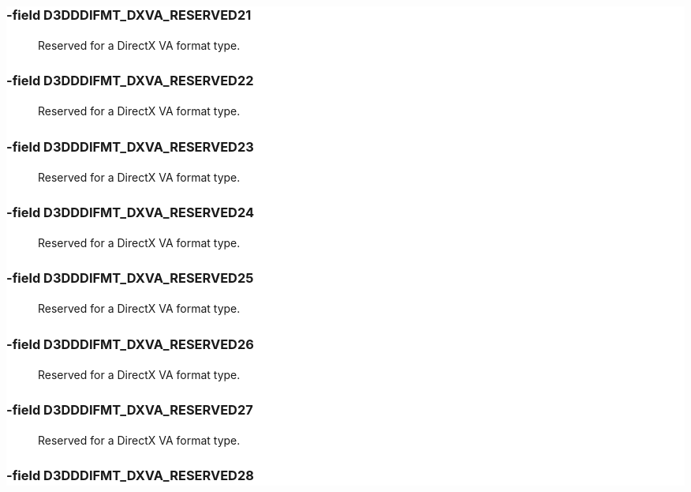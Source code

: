 ### -field <a id="D3DDDIFMT_DXVA_RESERVED21"></a><a id="d3dddifmt_dxva_reserved21"></a><b>D3DDDIFMT_DXVA_RESERVED21</b>

<dd>
<p>Reserved for a DirectX VA format type.</p>
</dd>

### -field <a id="D3DDDIFMT_DXVA_RESERVED22"></a><a id="d3dddifmt_dxva_reserved22"></a><b>D3DDDIFMT_DXVA_RESERVED22</b>

<dd>
<p>Reserved for a DirectX VA format type.</p>
</dd>

### -field <a id="D3DDDIFMT_DXVA_RESERVED23"></a><a id="d3dddifmt_dxva_reserved23"></a><b>D3DDDIFMT_DXVA_RESERVED23</b>

<dd>
<p>Reserved for a DirectX VA format type.</p>
</dd>

### -field <a id="D3DDDIFMT_DXVA_RESERVED24"></a><a id="d3dddifmt_dxva_reserved24"></a><b>D3DDDIFMT_DXVA_RESERVED24</b>

<dd>
<p>Reserved for a DirectX VA format type.</p>
</dd>

### -field <a id="D3DDDIFMT_DXVA_RESERVED25"></a><a id="d3dddifmt_dxva_reserved25"></a><b>D3DDDIFMT_DXVA_RESERVED25</b>

<dd>
<p>Reserved for a DirectX VA format type.</p>
</dd>

### -field <a id="D3DDDIFMT_DXVA_RESERVED26"></a><a id="d3dddifmt_dxva_reserved26"></a><b>D3DDDIFMT_DXVA_RESERVED26</b>

<dd>
<p>Reserved for a DirectX VA format type.</p>
</dd>

### -field <a id="D3DDDIFMT_DXVA_RESERVED27"></a><a id="d3dddifmt_dxva_reserved27"></a><b>D3DDDIFMT_DXVA_RESERVED27</b>

<dd>
<p>Reserved for a DirectX VA format type.</p>
</dd>

### -field <a id="D3DDDIFMT_DXVA_RESERVED28"></a><a id="d3dddifmt_dxva_reserved28"></a><b>D3DDDIFMT_DXVA_RESERVED28</b>
